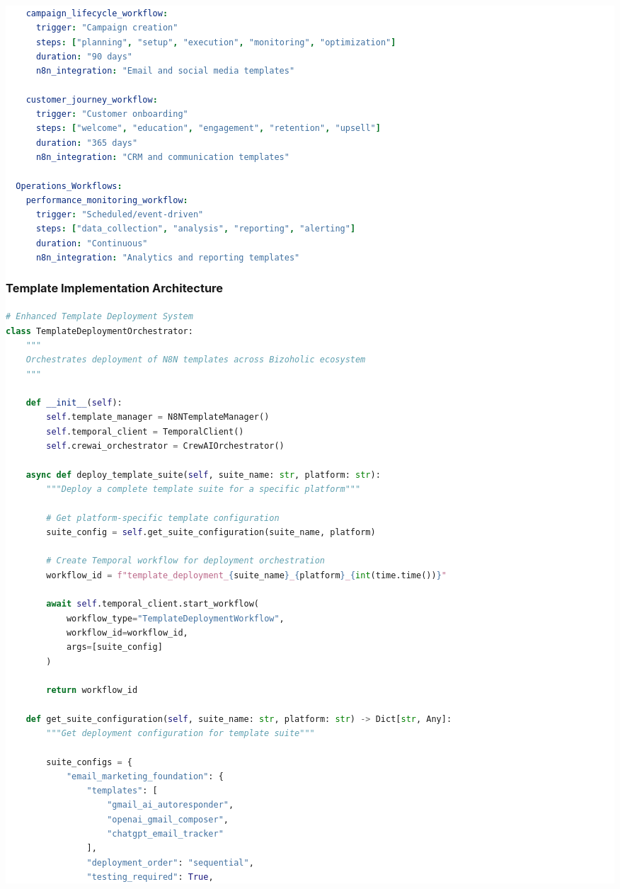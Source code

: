 ```yaml
    campaign_lifecycle_workflow:
      trigger: "Campaign creation"
      steps: ["planning", "setup", "execution", "monitoring", "optimization"]
      duration: "90 days"
      n8n_integration: "Email and social media templates"
      
    customer_journey_workflow:
      trigger: "Customer onboarding"
      steps: ["welcome", "education", "engagement", "retention", "upsell"]
      duration: "365 days"
      n8n_integration: "CRM and communication templates"
      
  Operations_Workflows:
    performance_monitoring_workflow:
      trigger: "Scheduled/event-driven"
      steps: ["data_collection", "analysis", "reporting", "alerting"]
      duration: "Continuous"
      n8n_integration: "Analytics and reporting templates"
```

### Template Implementation Architecture

```python
# Enhanced Template Deployment System
class TemplateDeploymentOrchestrator:
    """
    Orchestrates deployment of N8N templates across Bizoholic ecosystem
    """
    
    def __init__(self):
        self.template_manager = N8NTemplateManager()
        self.temporal_client = TemporalClient()
        self.crewai_orchestrator = CrewAIOrchestrator()
        
    async def deploy_template_suite(self, suite_name: str, platform: str):
        """Deploy a complete template suite for a specific platform"""
        
        # Get platform-specific template configuration
        suite_config = self.get_suite_configuration(suite_name, platform)
        
        # Create Temporal workflow for deployment orchestration
        workflow_id = f"template_deployment_{suite_name}_{platform}_{int(time.time())}"
        
        await self.temporal_client.start_workflow(
            workflow_type="TemplateDeploymentWorkflow",
            workflow_id=workflow_id,
            args=[suite_config]
        )
        
        return workflow_id
    
    def get_suite_configuration(self, suite_name: str, platform: str) -> Dict[str, Any]:
        """Get deployment configuration for template suite"""
        
        suite_configs = {
            "email_marketing_foundation": {
                "templates": [
                    "gmail_ai_autoresponder",
                    "openai_gmail_composer", 
                    "chatgpt_email_tracker"
                ],
                "deployment_order": "sequential",
                "testing_required": True,
```